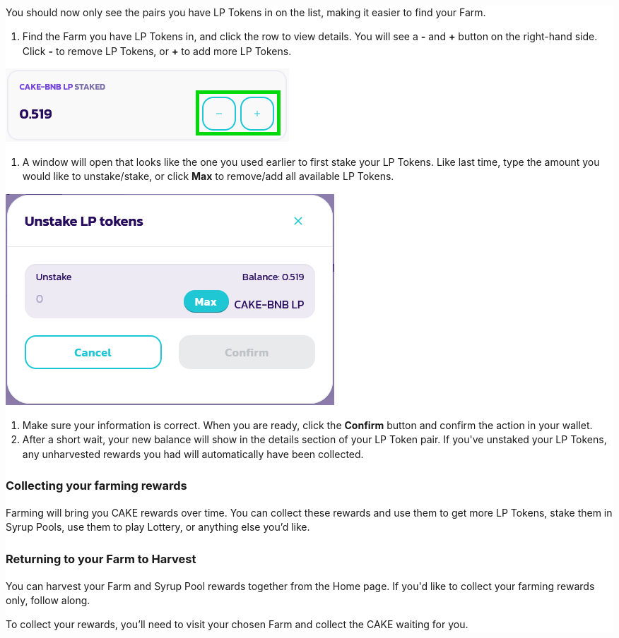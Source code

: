 You should now only see the pairs you have LP Tokens in on the list, making it easier to find your Farm.

1. Find the Farm you have LP Tokens in, and click the row to view details. You will see a **-** and **+** button on the right-hand side. Click **-** to remove LP Tokens, or **+** to add more LP Tokens.

![](<../../.gitbook/assets/image (102) (2) (2) (1) (1) (1) (1) (1) (1).png>)

1. A window will open that looks like the one you used earlier to first stake your LP Tokens. Like last time, type the amount you would like to unstake/stake, or click **Max** to remove/add all available LP Tokens.

![](<../../.gitbook/assets/image (33) (1).png>)

1. Make sure your information is correct. When you are ready, click the **Confirm** button and confirm the action in your wallet.
2. After a short wait, your new balance will show in the details section of your LP Token pair. If you've unstaked your LP Tokens, any unharvested rewards you had will automatically have been collected.

### Collecting your farming rewards

Farming will bring you CAKE rewards over time. You can collect these rewards and use them to get more LP Tokens, stake them in Syrup Pools, use them to play Lottery, or anything else you’d like.

### Returning to your Farm to Harvest

You can harvest your Farm and Syrup Pool rewards together from the Home page. If you'd like to collect your farming rewards only, follow along.

To collect your rewards, you’ll need to visit your chosen Farm and collect the CAKE waiting for you.
